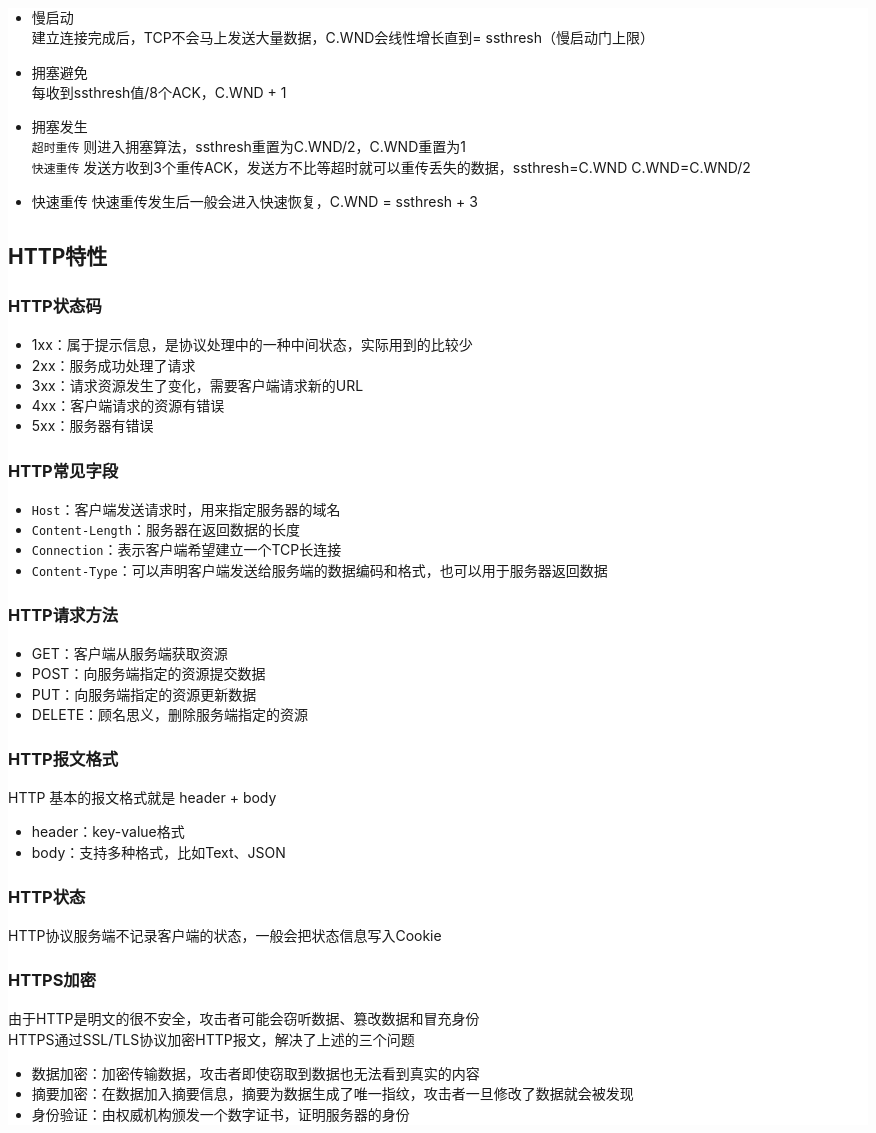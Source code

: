 - 慢启动  
建立连接完成后，TCP不会马上发送大量数据，C.WND会线性增长直到= ssthresh（慢启动门上限）
- 拥塞避免  
每收到ssthresh值/8个ACK，C.WND + 1
- 拥塞发生  
`超时重传` 则进入拥塞算法，ssthresh重置为C.WND/2，C.WND重置为1  
`快速重传` 发送方收到3个重传ACK，发送方不比等超时就可以重传丢失的数据，ssthresh=C.WND C.WND=C.WND/2

- 快速重传
快速重传发生后一般会进入快速恢复，C.WND = ssthresh + 3

## HTTP特性

### HTTP状态码

- 1xx：属于提示信息，是协议处理中的一种中间状态，实际用到的比较少
- 2xx：服务成功处理了请求
- 3xx：请求资源发生了变化，需要客户端请求新的URL
- 4xx：客户端请求的资源有错误
- 5xx：服务器有错误

### HTTP常见字段

- `Host`：客户端发送请求时，用来指定服务器的域名
- `Content-Length`：服务器在返回数据的长度
- `Connection`：表示客户端希望建立一个TCP长连接
- `Content-Type`：可以声明客户端发送给服务端的数据编码和格式，也可以用于服务器返回数据

### HTTP请求方法

- GET：客户端从服务端获取资源
- POST：向服务端指定的资源提交数据
- PUT：向服务端指定的资源更新数据
- DELETE：顾名思义，删除服务端指定的资源

### HTTP报文格式

HTTP 基本的报文格式就是 header + body

- header：key-value格式
- body：支持多种格式，比如Text、JSON

### HTTP状态

HTTP协议服务端不记录客户端的状态，一般会把状态信息写入Cookie

### HTTPS加密

 由于HTTP是明文的很不安全，攻击者可能会窃听数据、篡改数据和冒充身份  
HTTPS通过SSL/TLS协议加密HTTP报文，解决了上述的三个问题

- 数据加密：加密传输数据，攻击者即使窃取到数据也无法看到真实的内容
- 摘要加密：在数据加入摘要信息，摘要为数据生成了唯一指纹，攻击者一旦修改了数据就会被发现
- 身份验证：由权威机构颁发一个数字证书，证明服务器的身份
